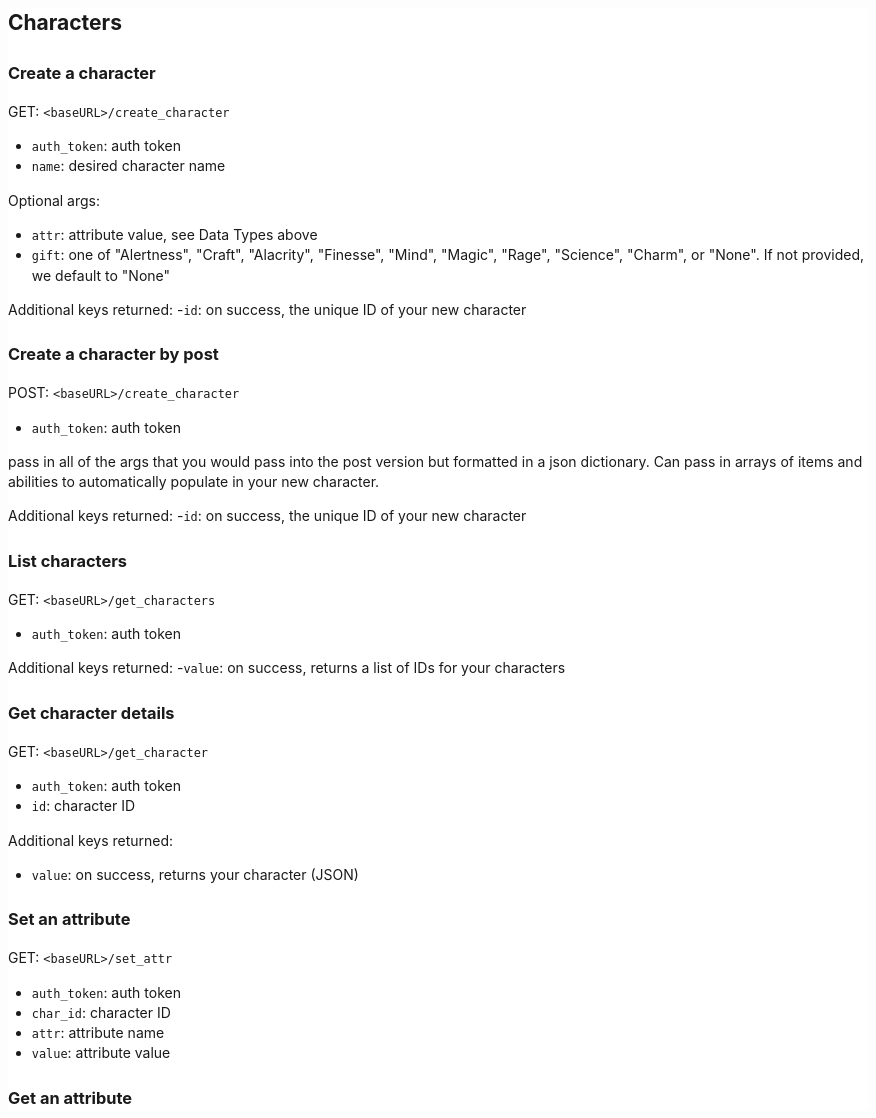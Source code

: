 ## Characters

### Create a character

GET: `<baseURL>/create_character`

- `auth_token`: auth token
- `name`: desired character name

Optional args:

- `attr`: attribute value, see Data Types above
- `gift`: one of "Alertness", "Craft", "Alacrity", "Finesse", "Mind", "Magic", "Rage", "Science", "Charm", or "None". If not provided, we default to "None"

Additional keys returned: -`id`: on success, the unique ID of your new character

### Create a character by post

POST: `<baseURL>/create_character`

- `auth_token`: auth token

pass in all of the args that you would pass into the post version but formatted in a json dictionary. Can pass in arrays of items and abilities to automatically populate in your new character.

Additional keys returned: -`id`: on success, the unique ID of your new character

### List characters

GET: `<baseURL>/get_characters`

- `auth_token`: auth token

Additional keys returned: -`value`: on success, returns a list of IDs for your characters

### Get character details

GET: `<baseURL>/get_character`

- `auth_token`: auth token
- `id`: character ID

Additional keys returned:

- `value`: on success, returns your character (JSON)

### Set an attribute

GET: `<baseURL>/set_attr`

- `auth_token`: auth token
- `char_id`: character ID
- `attr`: attribute name
- `value`: attribute value

### Get an attribute
